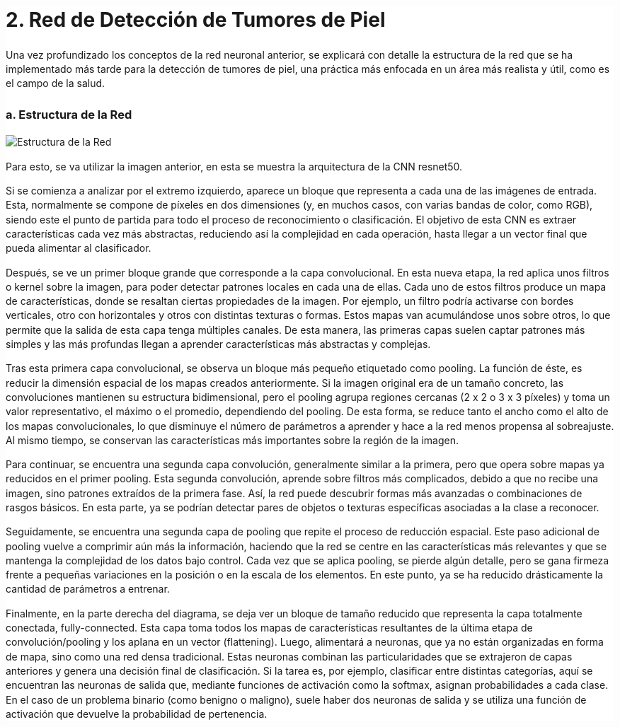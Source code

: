 # 2. Red de Detección de Tumores de Piel

Una vez profundizado los conceptos de la red neuronal anterior, se explicará con detalle la estructura de la red que se ha implementado más tarde para la detección de tumores de piel, una práctica más enfocada en un área más realista y útil, como es el campo de la salud.

### a. Estructura de la Red

![Estructura de la Red](https://via.placeholder.com/600)

Para esto, se va utilizar la imagen anterior, en esta se muestra la arquitectura de la CNN resnet50.

Si se comienza a analizar por el extremo izquierdo, aparece un bloque que representa a cada una de las imágenes de entrada. Esta, normalmente se compone de píxeles en dos dimensiones (y, en muchos casos, con varias bandas de color, como RGB), siendo este el punto de partida para todo el proceso de reconocimiento o clasificación. El objetivo de esta CNN es extraer características cada vez más abstractas, reduciendo así la complejidad en cada operación, hasta llegar a un vector final que pueda alimentar al clasificador.

Después, se ve un primer bloque grande que corresponde a la capa convolucional. En esta nueva etapa, la red aplica unos filtros o kernel sobre la imagen, para poder detectar patrones locales en cada una de ellas. Cada uno de estos filtros produce un mapa de características, donde se resaltan ciertas propiedades de la imagen. Por ejemplo, un filtro podría activarse con bordes verticales, otro con horizontales y otros con distintas texturas o formas. Estos mapas van acumulándose unos sobre otros, lo que permite que la salida de esta capa tenga múltiples canales. De esta manera, las primeras capas suelen captar patrones más simples y las más profundas llegan a aprender características más abstractas y complejas.

Tras esta primera capa convolucional, se observa un bloque más pequeño etiquetado como pooling. La función de éste, es reducir la dimensión espacial de los mapas creados anteriormente. Si la imagen original era de un tamaño concreto, las convoluciones mantienen su estructura bidimensional, pero el pooling agrupa regiones cercanas (2 x 2 o 3 x 3 píxeles) y toma un valor representativo, el máximo o el promedio, dependiendo del pooling. De esta forma, se reduce tanto el ancho como el alto de los mapas convolucionales, lo que disminuye el número de parámetros a aprender y hace a la red menos propensa al sobreajuste. Al mismo tiempo, se conservan las características más importantes sobre la región de la imagen.

Para continuar, se encuentra una segunda capa convolución, generalmente similar a la primera, pero que opera sobre mapas ya reducidos en el primer pooling. Esta segunda convolución, aprende sobre filtros más complicados, debido a que no recibe una imagen, sino patrones extraídos de la primera fase. Así, la red puede descubrir formas más avanzadas o combinaciones de rasgos básicos. En esta parte, ya se podrían detectar pares de objetos o texturas específicas asociadas a la clase a reconocer.

Seguidamente, se encuentra una segunda capa de pooling que repite el proceso de reducción espacial. Este paso adicional de pooling vuelve a comprimir aún más la información, haciendo que la red se centre en las características más relevantes y que se mantenga la complejidad de los datos bajo control. Cada vez que se aplica pooling, se pierde algún detalle, pero se gana firmeza frente a pequeñas variaciones en la posición o en la escala de los elementos. En este punto, ya se ha reducido drásticamente la cantidad de parámetros a entrenar.

Finalmente, en la parte derecha del diagrama, se deja ver un bloque de tamaño reducido que representa la capa totalmente conectada, fully-connected. Esta capa toma todos los mapas de características resultantes de la última etapa de convolución/pooling y los aplana en un vector (flattening). Luego, alimentará a neuronas, que ya no están organizadas en forma de mapa, sino como una red densa tradicional. Estas neuronas combinan las particularidades que se extrajeron de capas anteriores y genera una decisión final de clasificación. Si la tarea es, por ejemplo, clasificar entre distintas categorías, aquí se encuentran las neuronas de salida que, mediante funciones de activación como la softmax, asignan probabilidades a cada clase. En el caso de un problema binario (como benigno o maligno), suele haber dos neuronas de salida y se utiliza una función de activación que devuelve la probabilidad de pertenencia.
